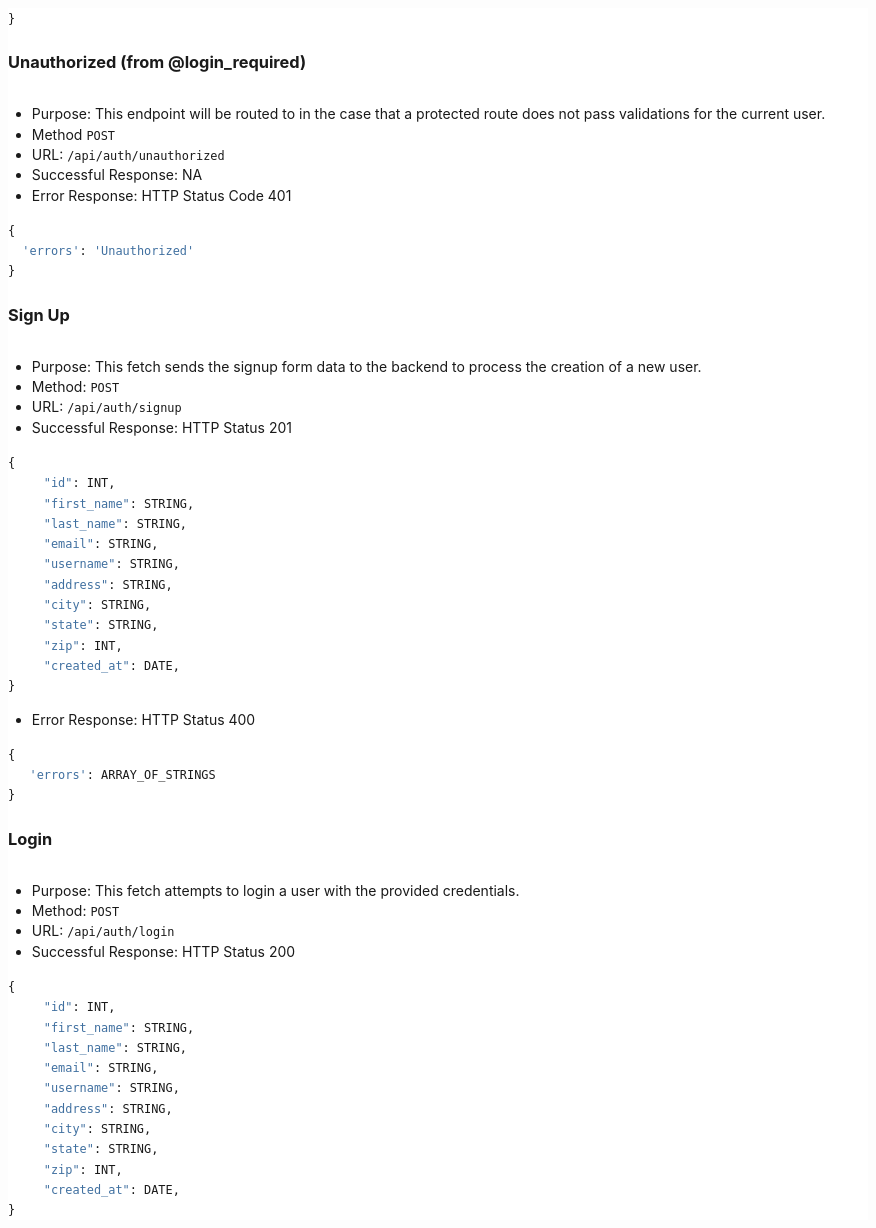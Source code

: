 ```python
}
```
### Unauthorized (from @login_required)
##
* Purpose: This endpoint will be routed to in the case that a protected route does not pass validations for the current user.
* Method ```POST```
* URL: ```/api/auth/unauthorized```
* Successful Response: NA
* Error Response: HTTP Status Code 401
```python
{
  'errors': 'Unauthorized'
}
```
### Sign Up
##
* Purpose: This fetch sends the signup form data to the backend to process the creation of a new user.
* Method: ```POST```
* URL: ```/api/auth/signup```
* Successful Response: HTTP Status 201
```python
{
     "id": INT,
     "first_name": STRING,
     "last_name": STRING,
     "email": STRING,
     "username": STRING,
     "address": STRING,
     "city": STRING,
     "state": STRING,
     "zip": INT,
     "created_at": DATE,
}
```
* Error Response: HTTP Status 400
```python
{
   'errors': ARRAY_OF_STRINGS
}
```
### Login
##
* Purpose: This fetch attempts to login a user with the provided credentials.
* Method: ```POST```
* URL: ```/api/auth/login```
* Successful Response: HTTP Status 200
```python
{
     "id": INT,
     "first_name": STRING,
     "last_name": STRING,
     "email": STRING,
     "username": STRING,
     "address": STRING,
     "city": STRING,
     "state": STRING,
     "zip": INT,
     "created_at": DATE,
}
```